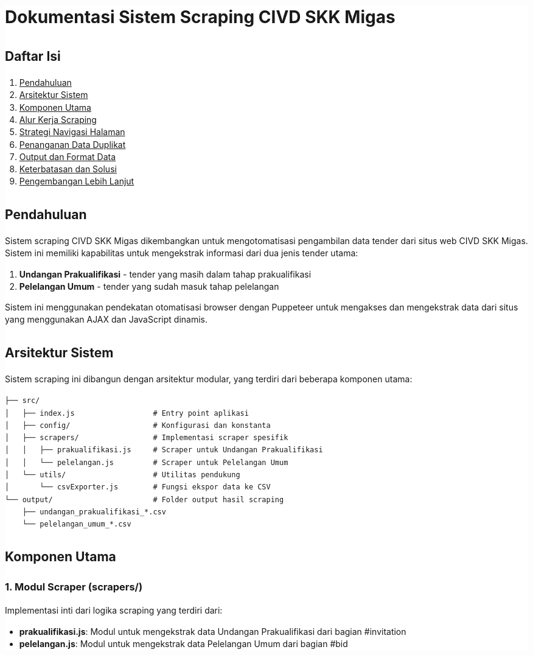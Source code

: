 # Dokumentasi Sistem Scraping CIVD SKK Migas

## Daftar Isi
1. [Pendahuluan](#pendahuluan)
2. [Arsitektur Sistem](#arsitektur-sistem)
3. [Komponen Utama](#komponen-utama)
4. [Alur Kerja Scraping](#alur-kerja-scraping)
5. [Strategi Navigasi Halaman](#strategi-navigasi-halaman)
6. [Penanganan Data Duplikat](#penanganan-data-duplikat)
7. [Output dan Format Data](#output-dan-format-data)
8. [Keterbatasan dan Solusi](#keterbatasan-dan-solusi)
9. [Pengembangan Lebih Lanjut](#pengembangan-lebih-lanjut)

## Pendahuluan

Sistem scraping CIVD SKK Migas dikembangkan untuk mengotomatisasi pengambilan data tender dari situs web CIVD SKK Migas. Sistem ini memiliki kapabilitas untuk mengekstrak informasi dari dua jenis tender utama:

1. **Undangan Prakualifikasi** - tender yang masih dalam tahap prakualifikasi
2. **Pelelangan Umum** - tender yang sudah masuk tahap pelelangan

Sistem ini menggunakan pendekatan otomatisasi browser dengan Puppeteer untuk mengakses dan mengekstrak data dari situs yang menggunakan AJAX dan JavaScript dinamis.

## Arsitektur Sistem

Sistem scraping ini dibangun dengan arsitektur modular, yang terdiri dari beberapa komponen utama:

```
├── src/
│   ├── index.js                  # Entry point aplikasi
│   ├── config/                   # Konfigurasi dan konstanta
│   ├── scrapers/                 # Implementasi scraper spesifik
│   │   ├── prakualifikasi.js     # Scraper untuk Undangan Prakualifikasi
│   │   └── pelelangan.js         # Scraper untuk Pelelangan Umum
│   └── utils/                    # Utilitas pendukung
│       └── csvExporter.js        # Fungsi ekspor data ke CSV
└── output/                       # Folder output hasil scraping
    ├── undangan_prakualifikasi_*.csv
    └── pelelangan_umum_*.csv
```

## Komponen Utama

### 1. Modul Scraper (scrapers/)

Implementasi inti dari logika scraping yang terdiri dari:

- **prakualifikasi.js**: Modul untuk mengekstrak data Undangan Prakualifikasi dari bagian #invitation
- **pelelangan.js**: Modul untuk mengekstrak data Pelelangan Umum dari bagian #bid
